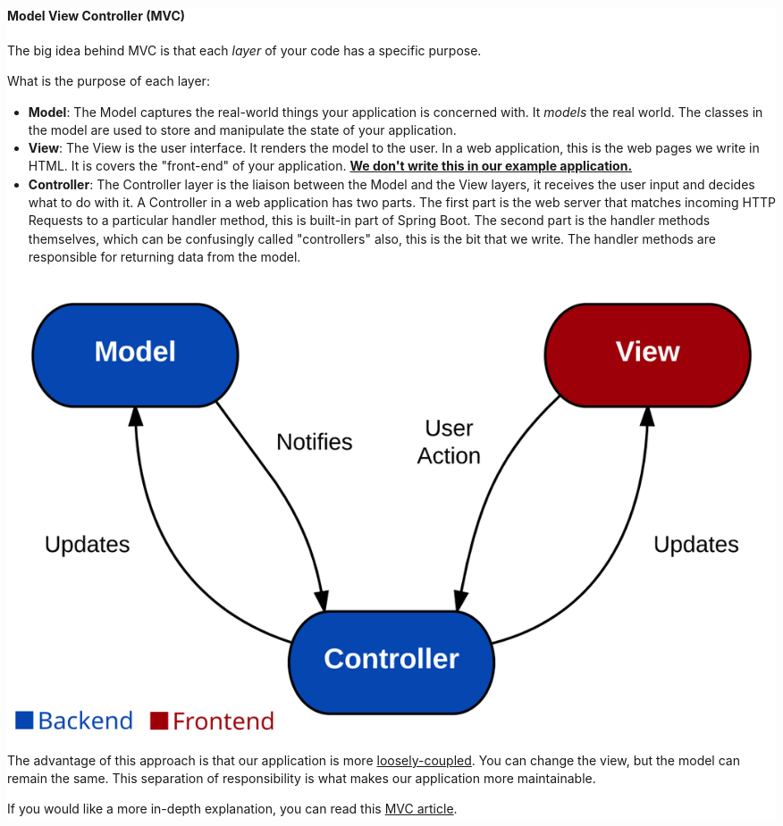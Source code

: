 #### Model View Controller (MVC)

The big idea behind MVC is that each _layer_ of your code has a specific purpose.

What is the purpose of each layer:

- **Model**: The Model captures the real-world things your application is concerned with. It _models_ the real world. The classes in the model are used to store and manipulate the state of your application.
- **View**: The View is the user interface. It renders the model to the user. In a web application, this is the web pages we write in HTML. It is covers the "front-end" of your application. <u>**We don't write this in our example application.**</u>
- **Controller**: The Controller layer is the liaison between the Model and the View layers, it receives the user input and decides what to do with it. A Controller in a web application has two parts. The first part is the web server that matches incoming HTTP Requests to a particular handler method, this is built-in part of Spring Boot. The second part is the handler methods themselves, which can be confusingly called "controllers" also, this is the bit that we write. The handler methods are responsible for returning data from the model.

<img src="/assets/img/blog/2020-05-27-spring-boot-api\mvc.svg" alt="MVC diagram" style="display:block;margin:0 auto;"/>

The advantage of this approach is that our application is more [loosely-coupled](https://en.wikipedia.org/wiki/Loose_coupling). You can change the view, but the model can remain the same. This separation of responsibility is what makes our application more maintainable.

If you would like a more in-depth explanation, you can read this [MVC article](https://blog.codinghorror.com/understanding-model-view-controller/).
